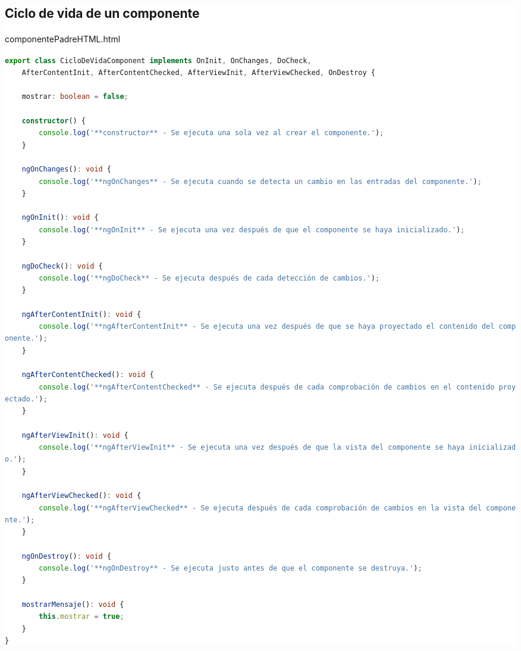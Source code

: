 ## Ciclo de vida de un componente 
componentePadreHTML.html
~~~ ts
export class CicloDeVidaComponent implements OnInit, OnChanges, DoCheck,
    AfterContentInit, AfterContentChecked, AfterViewInit, AfterViewChecked, OnDestroy {

    mostrar: boolean = false;

    constructor() {
        console.log('**constructor** - Se ejecuta una sola vez al crear el componente.');
    }

    ngOnChanges(): void {
        console.log('**ngOnChanges** - Se ejecuta cuando se detecta un cambio en las entradas del componente.');
    }

    ngOnInit(): void {
        console.log('**ngOnInit** - Se ejecuta una vez después de que el componente se haya inicializado.');
    }

    ngDoCheck(): void {
        console.log('**ngDoCheck** - Se ejecuta después de cada detección de cambios.');
    }

    ngAfterContentInit(): void {
        console.log('**ngAfterContentInit** - Se ejecuta una vez después de que se haya proyectado el contenido del componente.');
    }

    ngAfterContentChecked(): void {
        console.log('**ngAfterContentChecked** - Se ejecuta después de cada comprobación de cambios en el contenido proyectado.');
    }

    ngAfterViewInit(): void {
        console.log('**ngAfterViewInit** - Se ejecuta una vez después de que la vista del componente se haya inicializado.');
    }

    ngAfterViewChecked(): void {
        console.log('**ngAfterViewChecked** - Se ejecuta después de cada comprobación de cambios en la vista del componente.');
    }

    ngOnDestroy(): void {
        console.log('**ngOnDestroy** - Se ejecuta justo antes de que el componente se destruya.');
    }

    mostrarMensaje(): void {
        this.mostrar = true;
    }
}

~~~
